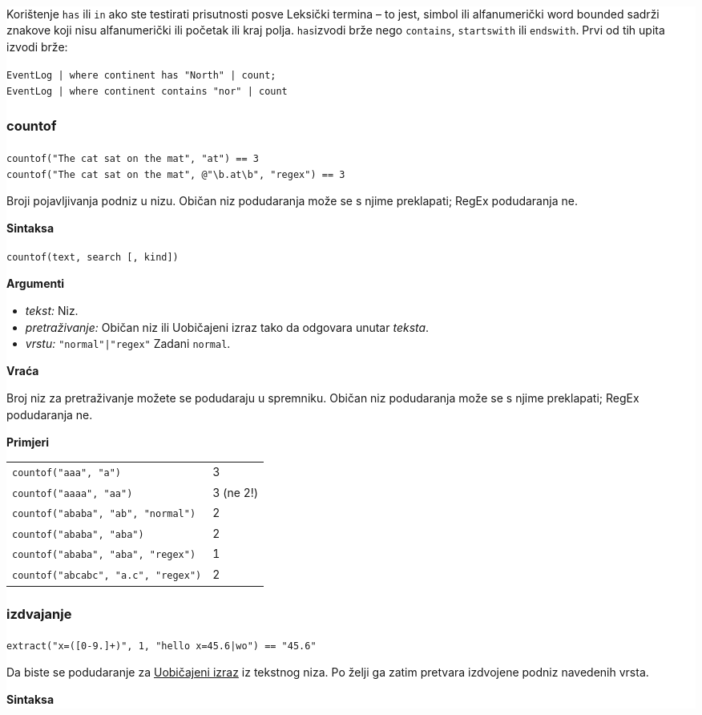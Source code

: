 Korištenje `has` ili `in` ako ste testirati prisutnosti posve Leksički termina – to jest, simbol ili alfanumerički word bounded sadrži znakove koji nisu alfanumerički ili početak ili kraj polja. `has`izvodi brže nego `contains`, `startswith` ili `endswith`. Prvi od tih upita izvodi brže:

    EventLog | where continent has "North" | count;
    EventLog | where continent contains "nor" | count





### <a name="countof"></a>countof

    countof("The cat sat on the mat", "at") == 3
    countof("The cat sat on the mat", @"\b.at\b", "regex") == 3

Broji pojavljivanja podniz u nizu. Običan niz podudaranja može se s njime preklapati; RegEx podudaranja ne.

**Sintaksa**

    countof(text, search [, kind])

**Argumenti**

* *tekst:* Niz.
* *pretraživanje:* Običan niz ili Uobičajeni izraz tako da odgovara unutar *teksta*.
* *vrstu:* `"normal"|"regex"` Zadani `normal`. 

**Vraća**

Broj niz za pretraživanje možete se podudaraju u spremniku. Običan niz podudaranja može se s njime preklapati; RegEx podudaranja ne.

**Primjeri**

|||
|---|---
|`countof("aaa", "a")`| 3 
|`countof("aaaa", "aa")`| 3 (ne 2!)
|`countof("ababa", "ab", "normal")`| 2
|`countof("ababa", "aba")`| 2
|`countof("ababa", "aba", "regex")`| 1
|`countof("abcabc", "a.c", "regex")`| 2
    



### <a name="extract"></a>izdvajanje

    extract("x=([0-9.]+)", 1, "hello x=45.6|wo") == "45.6"

Da biste se podudaranje za [Uobičajeni izraz](#regular-expressions) iz tekstnog niza. Po želji ga zatim pretvara izdvojene podniz navedenih vrsta.

**Sintaksa**
